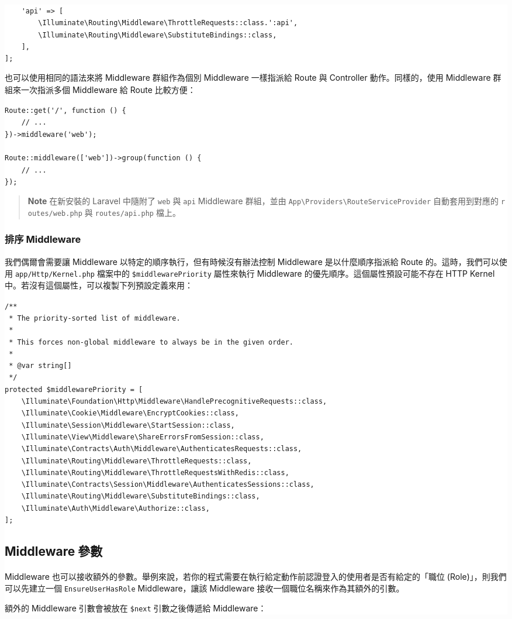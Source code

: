         'api' => [
            \Illuminate\Routing\Middleware\ThrottleRequests::class.':api',
            \Illuminate\Routing\Middleware\SubstituteBindings::class,
        ],
    ];

也可以使用相同的語法來將 Middleware 群組作為個別 Middleware 一樣指派給 Route 與 Controller 動作。同樣的，使用 Middleware 群組來一次指派多個 Middleware 給 Route 比較方便：

    Route::get('/', function () {
        // ...
    })->middleware('web');
    
    Route::middleware(['web'])->group(function () {
        // ...
    });

> **Note** 在新安裝的 Laravel 中隨附了 `web` 與 `api` Middleware 群組，並由 `App\Providers\RouteServiceProvider` 自動套用到對應的 `routes/web.php` 與 `routes/api.php` 檔上。

<a name="sorting-middleware"></a>

### 排序 Middleware

我們偶爾會需要讓 Middleware 以特定的順序執行，但有時候沒有辦法控制 Middleware 是以什麼順序指派給 Route 的。這時，我們可以使用 `app/Http/Kernel.php` 檔案中的 `$middlewarePriority` 屬性來執行 Middleware 的優先順序。這個屬性預設可能不存在 HTTP Kernel 中。若沒有這個屬性，可以複製下列預設定義來用：

    /**
     * The priority-sorted list of middleware.
     *
     * This forces non-global middleware to always be in the given order.
     *
     * @var string[]
     */
    protected $middlewarePriority = [
        \Illuminate\Foundation\Http\Middleware\HandlePrecognitiveRequests::class,
        \Illuminate\Cookie\Middleware\EncryptCookies::class,
        \Illuminate\Session\Middleware\StartSession::class,
        \Illuminate\View\Middleware\ShareErrorsFromSession::class,
        \Illuminate\Contracts\Auth\Middleware\AuthenticatesRequests::class,
        \Illuminate\Routing\Middleware\ThrottleRequests::class,
        \Illuminate\Routing\Middleware\ThrottleRequestsWithRedis::class,
        \Illuminate\Contracts\Session\Middleware\AuthenticatesSessions::class,
        \Illuminate\Routing\Middleware\SubstituteBindings::class,
        \Illuminate\Auth\Middleware\Authorize::class,
    ];

<a name="middleware-parameters"></a>

## Middleware 參數

Middleware 也可以接收額外的參數。舉例來說，若你的程式需要在執行給定動作前認證登入的使用者是否有給定的「職位 (Role)」，則我們可以先建立一個 `EnsureUserHasRole` Middleware，讓該 Middleware 接收一個職位名稱來作為其額外的引數。

額外的 Middleware 引數會被放在 `$next` 引數之後傳遞給 Middleware：
